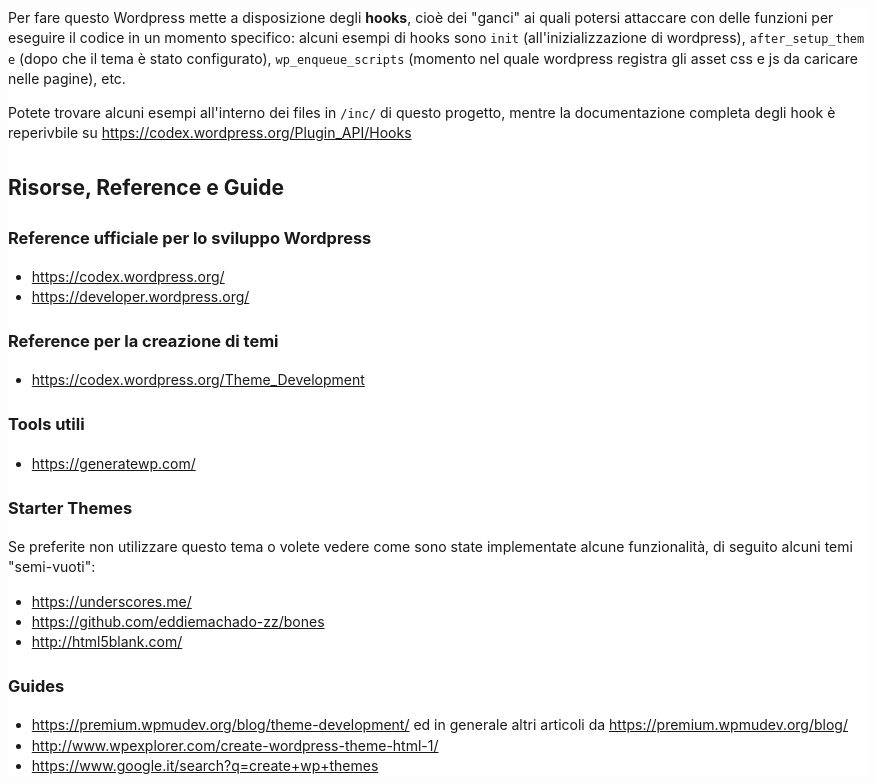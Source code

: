 Per fare questo Wordpress mette a disposizione degli **hooks**, cioè dei "ganci" ai quali potersi attaccare con delle funzioni per eseguire il codice in un momento specifico: alcuni esempi di hooks sono `init` (all'inizializzazione di wordpress), `after_setup_theme` (dopo che il tema è stato configurato), `wp_enqueue_scripts` (momento nel quale wordpress registra gli asset css e js da caricare nelle pagine), etc.

Potete trovare alcuni esempi all'interno dei files in `/inc/` di questo progetto, mentre la documentazione completa degli hook è reperivbile su https://codex.wordpress.org/Plugin_API/Hooks

## Risorse, Reference e Guide

### Reference ufficiale per lo sviluppo Wordpress

- https://codex.wordpress.org/
- https://developer.wordpress.org/

### Reference per la creazione di temi 

- https://codex.wordpress.org/Theme_Development

### Tools utili

- https://generatewp.com/

### Starter Themes

Se preferite non utilizzare questo tema o volete vedere come sono state implementate alcune funzionalità, di seguito alcuni temi "semi-vuoti":

- https://underscores.me/
- https://github.com/eddiemachado-zz/bones
- http://html5blank.com/

### Guides

- https://premium.wpmudev.org/blog/theme-development/ ed in generale altri articoli da https://premium.wpmudev.org/blog/
- http://www.wpexplorer.com/create-wordpress-theme-html-1/
- https://www.google.it/search?q=create+wp+themes
